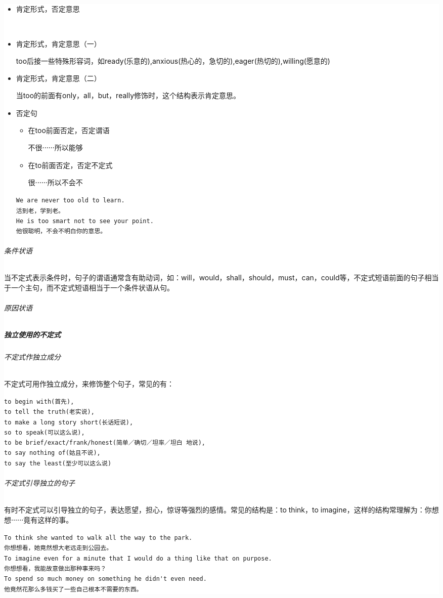    - 肯定形式，否定意思

     ​

   - 肯定形式，肯定意思（一）

     too后接一些特殊形容词，如ready(乐意的),anxious(热心的，急切的),eager(热切的),willing(愿意的)

   - 肯定形式，肯定意思（二）

     当too的前面有only，all，but，really修饰时，这个结构表示肯定意思。

   - 否定句

     - 在too前面否定，否定谓语

       不很······所以能够

     - 在to前面否定，否定不定式

       很······所以不会不

     ```
     We are never too old to learn.
     活到老，学到老。
     He is too smart not to see your point.
     他很聪明，不会不明白你的意思。
     ```

###### 条件状语

当不定式表示条件时，句子的谓语通常含有助动词，如：will，would，shall，should，must，can，could等，不定式短语前面的句子相当于一个主句，而不定式短语相当于一个条件状语从句。

###### 原因状语

##### 独立使用的不定式

###### 不定式作独立成分

不定式可用作独立成分，来修饰整个句子，常见的有：

```English
to begin with(首先),
to tell the truth(老实说),
to make a long story short(长话短说),
so to speak(可以这么说),
to be brief/exact/frank/honest(简单／确切／坦率／坦白 地说),
to say nothing of(姑且不说),
to say the least(至少可以这么说)
```

###### 不定式引导独立的句子

有时不定式可以引导独立的句子，表达愿望，担心，惊讶等强烈的感情。常见的结构是：to think，to imagine，这样的结构常理解为：你想想······竟有这样的事。

```English
To think she wanted to walk all the way to the park.
你想想看，她竟然想大老远走到公园去。
To imagine even for a minute that I would do a thing like that on purpose.
你想想看，我能故意做出那种事来吗？
To spend so much money on something he didn't even need.
他竟然花那么多钱买了一些自己根本不需要的东西。
```
